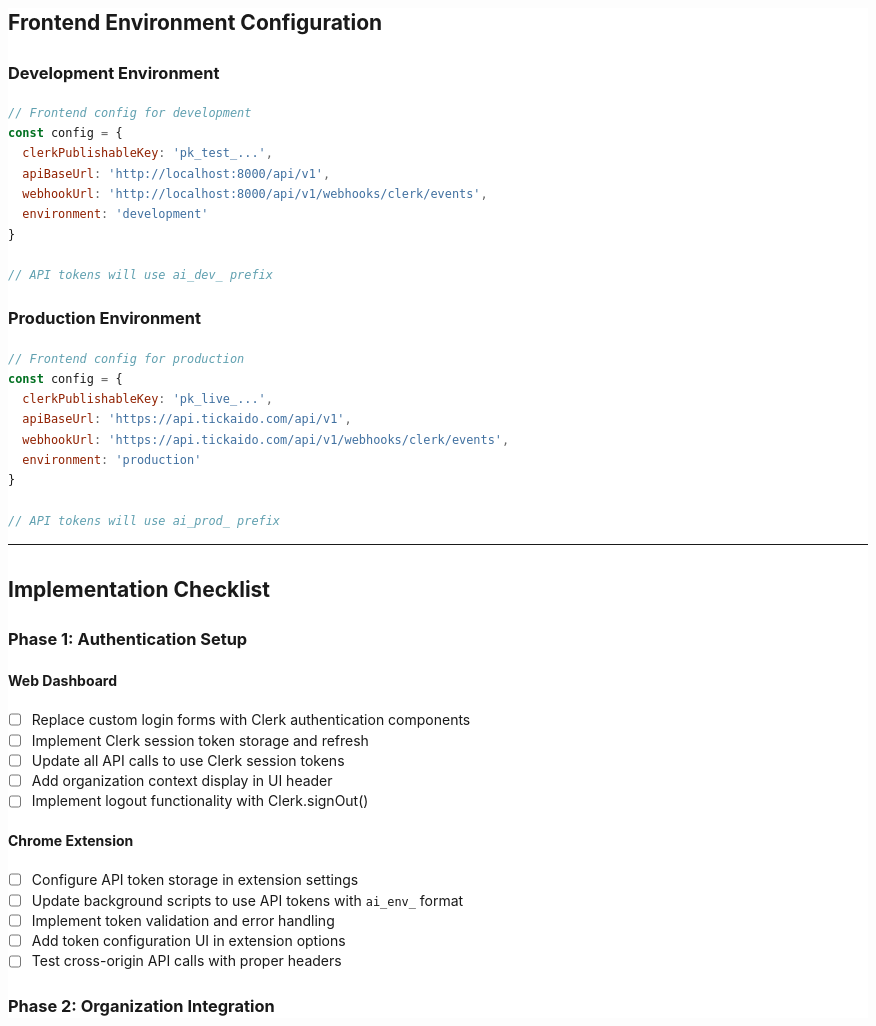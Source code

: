 
## Frontend Environment Configuration

### Development Environment
```javascript
// Frontend config for development
const config = {
  clerkPublishableKey: 'pk_test_...',
  apiBaseUrl: 'http://localhost:8000/api/v1',
  webhookUrl: 'http://localhost:8000/api/v1/webhooks/clerk/events',
  environment: 'development'
}

// API tokens will use ai_dev_ prefix
```

### Production Environment
```javascript
// Frontend config for production
const config = {
  clerkPublishableKey: 'pk_live_...',
  apiBaseUrl: 'https://api.tickaido.com/api/v1',
  webhookUrl: 'https://api.tickaido.com/api/v1/webhooks/clerk/events',
  environment: 'production'
}

// API tokens will use ai_prod_ prefix
```

---

## Implementation Checklist

### Phase 1: Authentication Setup

#### **Web Dashboard**
- [ ] Replace custom login forms with Clerk authentication components
- [ ] Implement Clerk session token storage and refresh
- [ ] Update all API calls to use Clerk session tokens
- [ ] Add organization context display in UI header
- [ ] Implement logout functionality with Clerk.signOut()

#### **Chrome Extension**
- [ ] Configure API token storage in extension settings
- [ ] Update background scripts to use API tokens with `ai_env_` format
- [ ] Implement token validation and error handling
- [ ] Add token configuration UI in extension options
- [ ] Test cross-origin API calls with proper headers

### Phase 2: Organization Integration
